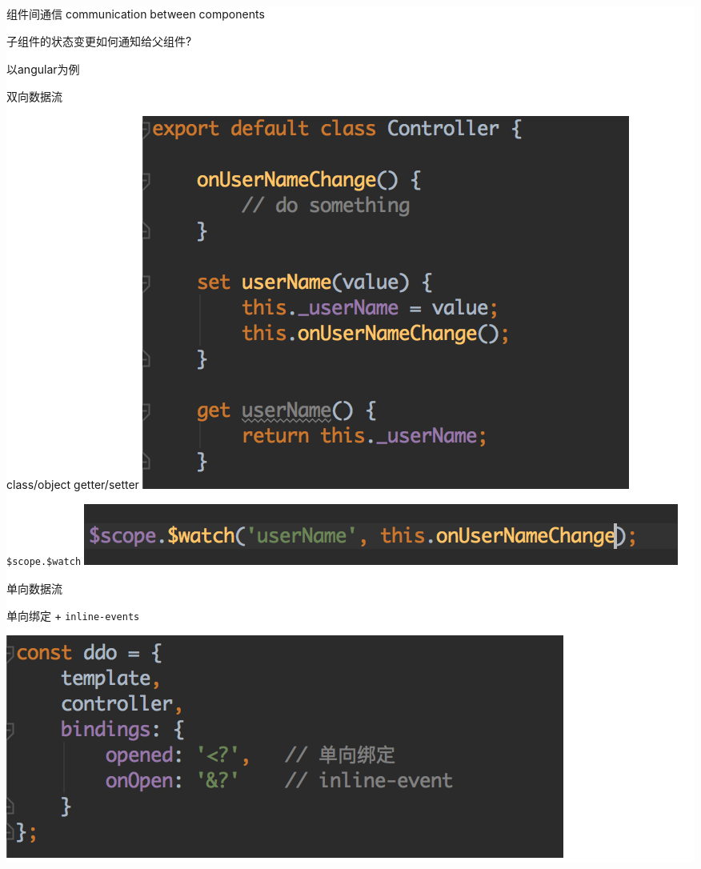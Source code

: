 组件间通信
communication between components

子组件的状态变更如何通知给父组件?

以angular为例

双向数据流

class/object getter/setter
![](modern-webapp-architecture/pasted-image-1628.png)

`$scope.$watch`
![](modern-webapp-architecture/pasted-image-1651.png)

单向数据流

单向绑定 + `inline-events`

![](modern-webapp-architecture/pasted-image-1693.png)